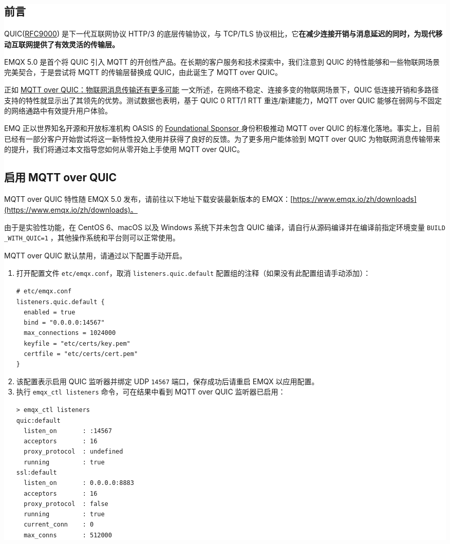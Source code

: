 ## 前言

QUIC([RFC9000](https://datatracker.ietf.org/doc/html/rfc9000)) 是下一代互联网协议 HTTP/3 的底层传输协议，与 TCP/TLS 协议相比，它**在减少连接开销与消息延迟的同时，为现代移动互联网提供了有效灵活的传输层。**

EMQX 5.0 是首个将 QUIC 引入 MQTT 的开创性产品。在长期的客户服务和技术探索中，我们注意到 QUIC 的特性能够和一些物联网场景完美契合，于是尝试将 MQTT 的传输层替换成 QUIC，由此诞生了 MQTT over QUIC。

正如 [MQTT over QUIC：物联网消息传输还有更多可能](https://www.emqx.com/zh/blog/mqtt-over-quic) 一文所述，在网络不稳定、连接多变的物联网场景下，QUIC 低连接开销和多路径支持的特性就显示出了其领先的优势。测试数据也表明，基于 QUIC 0 RTT/1 RTT 重连/新建能力，MQTT over QUIC 能够在弱网与不固定的网络通路中有效提升用户体验。

EMQ 正以世界知名开源和开放标准机构 OASIS 的 [Foundational Sponsor ](https://www.emqx.com/zh/news/emq-becomes-oasis-opens-newest-foundational-sponsor)身份积极推动 MQTT over QUIC 的标准化落地。事实上，目前已经有一部分客户开始尝试将这一新特性投入使用并获得了良好的反馈。为了更多用户能体验到 MQTT over QUIC 为物联网消息传输带来的提升，我们将通过本文指导您如何从零开始上手使用 MQTT over QUIC。


## 启用 MQTT over QUIC

MQTT over QUIC 特性随 EMQX 5.0 发布，请前往以下地址下载安装最新版本的 EMQX：[https://www.emqx.io/zh/downloads](https://www.emqx.io/zh/downloads)。

由于是实验性功能，在 CentOS 6、macOS 以及 Windows 系统下并未包含 QUIC 编译，请自行从源码编译并在编译前指定环境变量 `BUILD_WITH_QUIC=1` ，其他操作系统和平台则可以正常使用。

MQTT over QUIC 默认禁用，请通过以下配置手动开启。

1. 打开配置文件 `etc/emqx.conf`，取消 `listeners.quic.default` 配置组的注释（如果没有此配置组请手动添加）：
   ```
   # etc/emqx.conf
   listeners.quic.default {
     enabled = true
     bind = "0.0.0.0:14567"
     max_connections = 1024000
     keyfile = "etc/certs/key.pem"
     certfile = "etc/certs/cert.pem"
   }
   ```
2. 该配置表示启用 QUIC 监听器并绑定 UDP `14567` 端口，保存成功后请重启 EMQX 以应用配置。
3. 执行 `emqx_ctl listeners` 命令，可在结果中看到 MQTT over QUIC 监听器已启用：
   ```
   > emqx_ctl listeners
   quic:default
     listen_on       : :14567
     acceptors       : 16
     proxy_protocol  : undefined
     running         : true
   ssl:default
     listen_on       : 0.0.0.0:8883
     acceptors       : 16
     proxy_protocol  : false
     running         : true
     current_conn    : 0
     max_conns       : 512000
   ```
